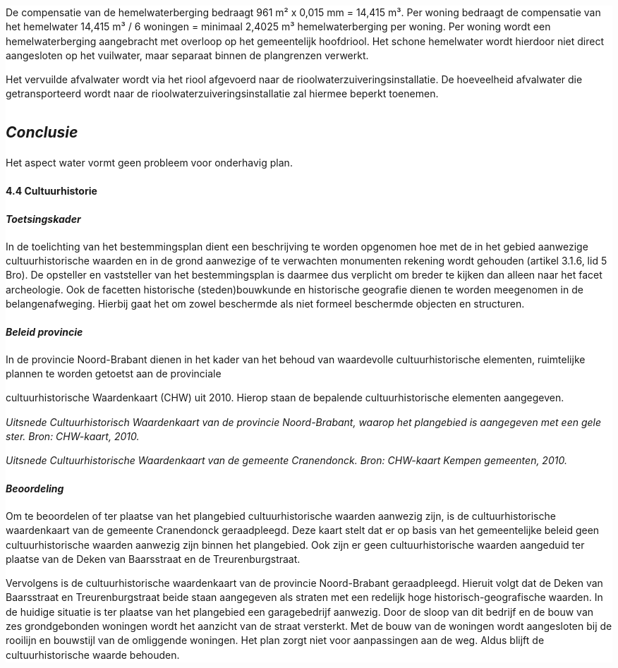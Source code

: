 De compensatie van de hemelwaterberging bedraagt 961 m² x 0,015 mm = 14,415 m³. Per woning bedraagt de compensatie van het hemelwater 14,415 m³ / 6 woningen = minimaal 2,4025 m³ hemelwaterberging per woning. Per woning wordt een hemelwaterberging aangebracht met overloop op het gemeentelijk hoofdriool. Het schone hemelwater wordt hierdoor niet direct aangesloten op het vuilwater, maar separaat binnen de plangrenzen verwerkt.

Het vervuilde afvalwater wordt via het riool afgevoerd naar de rioolwaterzuiveringsinstallatie. De hoeveelheid afvalwater die getransporteerd wordt naar de rioolwaterzuiveringsinstallatie zal hiermee beperkt toenemen.

## *Conclusie*

Het aspect water vormt geen probleem voor onderhavig plan.

#### <span id="page-35-0"></span>**4.4 Cultuurhistorie**

#### *Toetsingskader*

In de toelichting van het bestemmingsplan dient een beschrijving te worden opgenomen hoe met de in het gebied aanwezige cultuurhistorische waarden en in de grond aanwezige of te verwachten monumenten rekening wordt gehouden (artikel 3.1.6, lid 5 Bro). De opsteller en vaststeller van het bestemmingsplan is daarmee dus verplicht om breder te kijken dan alleen naar het facet archeologie. Ook de facetten historische (steden)bouwkunde en historische geografie dienen te worden meegenomen in de belangenafweging. Hierbij gaat het om zowel beschermde als niet formeel beschermde objecten en structuren.

#### *Beleid provincie*

In de provincie Noord-Brabant dienen in het kader van het behoud van waardevolle cultuurhistorische elementen, ruimtelijke plannen te worden getoetst aan de provinciale

cultuurhistorische Waardenkaart (CHW) uit 2010. Hierop staan de bepalende cultuurhistorische elementen aangegeven.

*Uitsnede Cultuurhistorisch Waardenkaart van de provincie Noord-Brabant, waarop het plangebied is aangegeven met een gele ster. Bron: CHW-kaart, 2010.*

*Uitsnede Cultuurhistorische Waardenkaart van de gemeente Cranendonck. Bron: CHW-kaart Kempen gemeenten, 2010.*

#### *Beoordeling*

Om te beoordelen of ter plaatse van het plangebied cultuurhistorische waarden aanwezig zijn, is de cultuurhistorische waardenkaart van de gemeente Cranendonck geraadpleegd. Deze kaart stelt dat er op basis van het gemeentelijke beleid geen cultuurhistorische waarden aanwezig zijn binnen het plangebied. Ook zijn er geen cultuurhistorische waarden aangeduid ter plaatse van de Deken van Baarsstraat en de Treurenburgstraat.

Vervolgens is de cultuurhistorische waardenkaart van de provincie Noord-Brabant geraadpleegd. Hieruit volgt dat de Deken van Baarsstraat en Treurenburgstraat beide staan aangegeven als straten met een redelijk hoge historisch-geografische waarden. In de huidige situatie is ter plaatse van het plangebied een garagebedrijf aanwezig. Door de sloop van dit bedrijf en de bouw van zes grondgebonden woningen wordt het aanzicht van de straat versterkt. Met de bouw van de woningen wordt aangesloten bij de rooilijn en bouwstijl van de omliggende woningen. Het plan zorgt niet voor aanpassingen aan de weg. Aldus blijft de cultuurhistorische waarde behouden.
